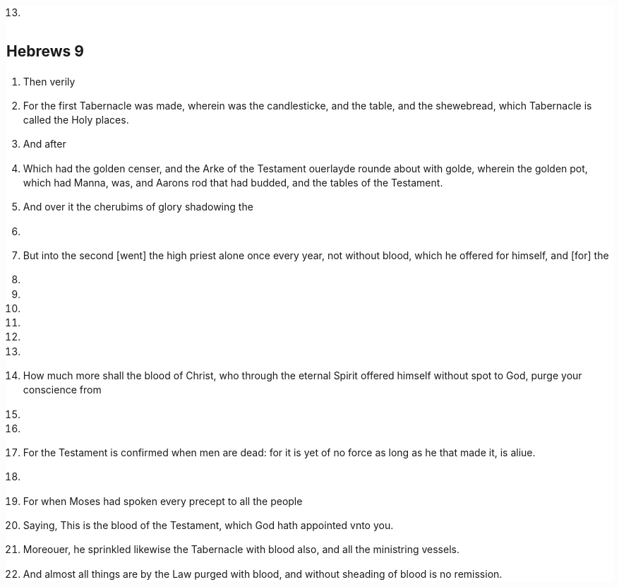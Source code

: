 13. 
          

## Hebrews 9

1. Then verily 

2. For the first Tabernacle was made, wherein was the candlesticke, and the table, and the shewebread, which Tabernacle is called the Holy places.

3. And after 

4. Which had the golden censer, and the Arke of the Testament ouerlayde rounde about with golde, wherein the golden pot, which had Manna, was, and Aarons rod that had budded, and the tables of the Testament.

5. And over it the cherubims of glory shadowing the 

6. 
          

7. But into the second [went] the high priest alone once every year, not without blood, which he offered for himself, and [for] the 

8. 
          

9. 
          

10. 
          

11. 
          

12. 
          

13. 
          

14. How much more shall the blood of Christ, who through the eternal Spirit offered himself without spot to God, purge your conscience from 

15. 
          

16. 
          

17. For the Testament is confirmed when men are dead: for it is yet of no force as long as he that made it, is aliue.

18. 
          

19. For when Moses had spoken every precept to all the people 

20. Saying, This is the blood of the Testament, which God hath appointed vnto you.

21. Moreouer, he sprinkled likewise the Tabernacle with blood also, and all the ministring vessels.

22. And almost all things are by the Law purged with blood, and without sheading of blood is no remission.
